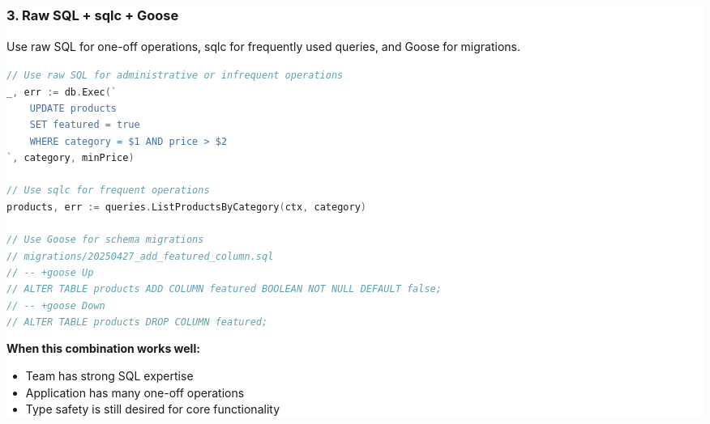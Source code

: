 ### 3. Raw SQL + sqlc + Goose

Use raw SQL for one-off operations, sqlc for frequently used queries, and Goose for migrations.

```go
// Use raw SQL for administrative or infrequent operations
_, err := db.Exec(`
    UPDATE products
    SET featured = true
    WHERE category = $1 AND price > $2
`, category, minPrice)

// Use sqlc for frequent operations
products, err := queries.ListProductsByCategory(ctx, category)

// Use Goose for schema migrations
// migrations/20250427_add_featured_column.sql
// -- +goose Up
// ALTER TABLE products ADD COLUMN featured BOOLEAN NOT NULL DEFAULT false;
// -- +goose Down
// ALTER TABLE products DROP COLUMN featured;
```

**When this combination works well:**

- Team has strong SQL expertise
- Application has many one-off operations
- Type safety is still desired for core functionality
